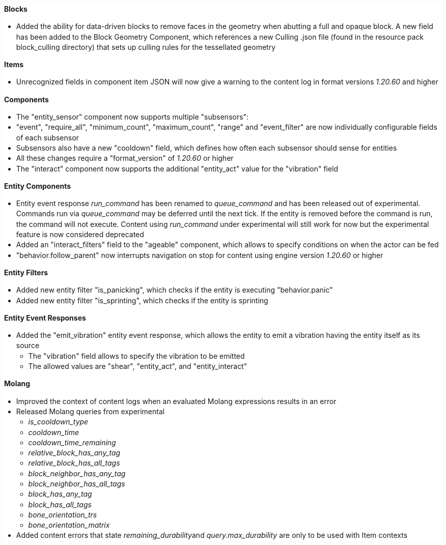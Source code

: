 **Blocks**

- Added the ability for data-driven blocks to remove faces in the geometry when abutting a full and opaque block. A new field has been added to the Block Geometry Component, which references a new Culling .json file (found in the resource pack block_culling directory) that sets up culling rules for the tessellated geometry

**Items**

- Unrecognized fields in component item JSON will now give a warning to the content log in format versions *1.20.60* and higher

**Components**

- The "entity_sensor" component now supports multiple "subsensors":
- "event", "require_all", "minimum_count", "maximum_count", "range" and "event_filter" are now individually configurable fields of each subsensor
- Subsensors also have a new "cooldown" field, which defines how often each subsensor should sense for entities
- All these changes require a "format_version" of *1.20.60* or higher
- The "interact" component now supports the additional "entity_act" value for the "vibration" field

**Entity Components**

- Entity event response *run_command* has been renamed to *queue_command* and has been released out of experimental. Commands run via *queue_command* may be deferred until the next tick. If the entity is removed before the command is run, the command will not execute. Content using *run_command* under experimental will still work for now but the experimental feature is now considered deprecated
- Added an "interact_filters" field to the "ageable" component, which allows to specify conditions on when the actor can be fed
- "behavior.follow_parent" now interrupts navigation on stop for content using engine version *1.20.60* or higher

**Entity Filters**

- Added new entity filter "is_panicking", which checks if the entity is executing "behavior.panic"
- Added new entity filter "is_sprinting", which checks if the entity is sprinting

**Entity Event Responses**

- Added the "emit_vibration" entity event response, which allows the entity to emit a vibration having the entity itself as its source
  - The "vibration" field allows to specify the vibration to be emitted
  - The allowed values are "shear", "entity_act", and "entity_interact"

**Molang**

- Improved the context of content logs when an evaluated Molang expressions results in an error
- Released Molang queries from experimental
  - *is_cooldown_type*
  - *cooldown_time*
  - *cooldown_time_remaining*
  - *relative_block_has_any_tag*
  - *relative_block_has_all_tags*
  - *block_neighbor_has_any_tag*
  - *block_neighbor_has_all_tags*
  - *block_has_any_tag*
  - *block_has_all_tags*
  - *bone_orientation_trs*
  - *bone_orientation_matrix*
- Added content errors that state *remaining_durability*and *query.max_durability* are only to be used with Item contexts

